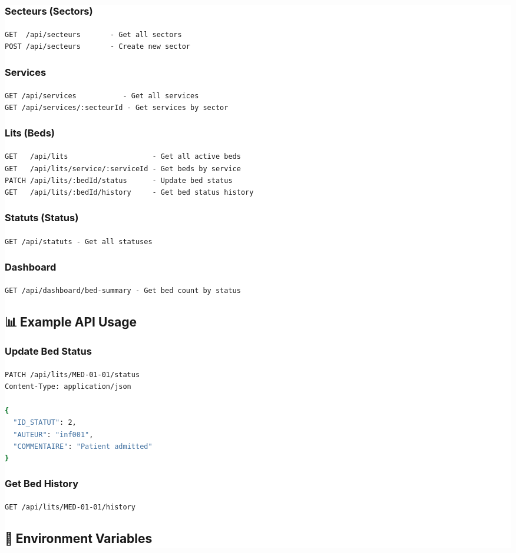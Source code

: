 ### Secteurs (Sectors)
```
GET  /api/secteurs       - Get all sectors
POST /api/secteurs       - Create new sector
```

### Services
```
GET /api/services           - Get all services
GET /api/services/:secteurId - Get services by sector
```

### Lits (Beds)
```
GET   /api/lits                    - Get all active beds
GET   /api/lits/service/:serviceId - Get beds by service
PATCH /api/lits/:bedId/status      - Update bed status
GET   /api/lits/:bedId/history     - Get bed status history
```

### Statuts (Status)
```
GET /api/statuts - Get all statuses
```

### Dashboard
```
GET /api/dashboard/bed-summary - Get bed count by status
```

## 📊 Example API Usage

### Update Bed Status
```bash
PATCH /api/lits/MED-01-01/status
Content-Type: application/json

{
  "ID_STATUT": 2,
  "AUTEUR": "inf001",
  "COMMENTAIRE": "Patient admitted"
}
```

### Get Bed History
```bash
GET /api/lits/MED-01-01/history
```

## 🔧 Environment Variables
